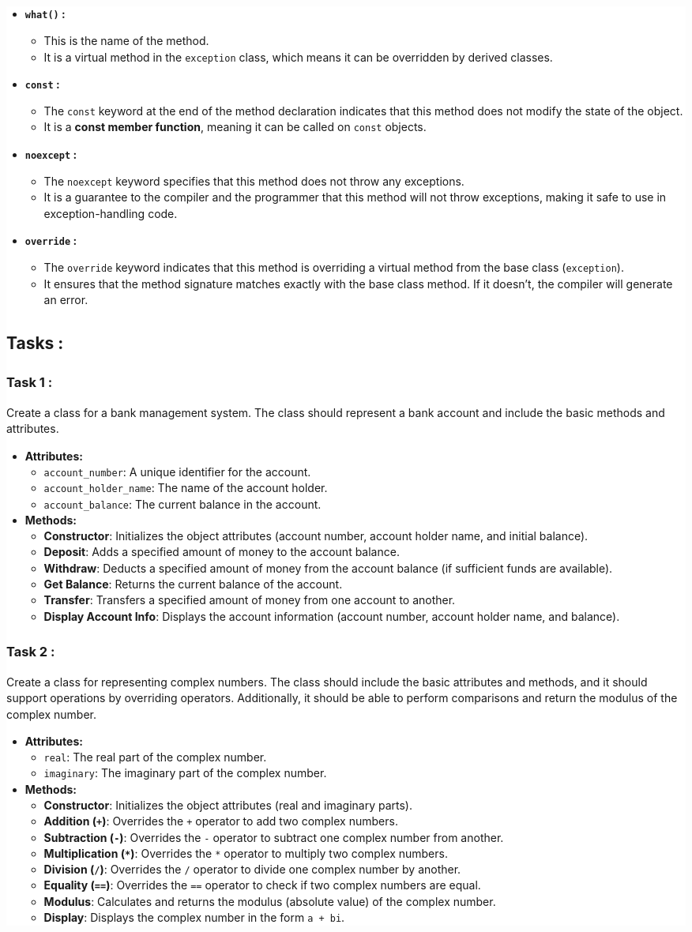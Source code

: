 - **`what()` :**
	- This is the name of the method.
	- It is a virtual method in the `exception` class, which means it can be overridden by derived classes.
- **`const` :**
	- The `const` keyword at the end of the method declaration indicates that this method does not modify the state of the object.
	- It is a **const member function**, meaning it can be called on `const` objects.
    

- **`noexcept` :**
	- The `noexcept` keyword specifies that this method does not throw any exceptions.
	- It is a guarantee to the compiler and the programmer that this method will not throw exceptions, making it safe to use in exception-handling code.
    


- **`override` :**
	- The `override` keyword indicates that this method is overriding a virtual method from the base class (`exception`).
	- It ensures that the method signature matches exactly with the base class method. If it doesn’t, the compiler will generate an error.
## Tasks :
### Task 1 :
Create a class for a bank management system. The class should represent a bank account and include the basic methods and attributes.
- **Attributes:**
    - `account_number`: A unique identifier for the account.
    - `account_holder_name`: The name of the account holder.
    - `account_balance`: The current balance in the account.
- **Methods:**
    - **Constructor**: Initializes the object attributes (account number, account holder name, and initial balance).
    - **Deposit**: Adds a specified amount of money to the account balance.
    - **Withdraw**: Deducts a specified amount of money from the account balance (if sufficient funds are available).
    - **Get Balance**: Returns the current balance of the account.
    - **Transfer**: Transfers a specified amount of money from one account to another.
    - **Display Account Info**: Displays the account information (account number, account holder name, and balance).
### Task 2 :
Create a class for representing complex numbers. The class should include the basic attributes and methods, and it should support operations by overriding operators. Additionally, it should be able to perform comparisons and return the modulus of the complex number.
- **Attributes:**
    - `real`: The real part of the complex number.
    - `imaginary`: The imaginary part of the complex number.
- **Methods:**
    - **Constructor**: Initializes the object attributes (real and imaginary parts).
    - **Addition (`+`)**: Overrides the `+` operator to add two complex numbers.
    - **Subtraction (`-`)**: Overrides the `-` operator to subtract one complex number from another.
    - **Multiplication (`*`)**: Overrides the `*` operator to multiply two complex numbers.
    - **Division (`/`)**: Overrides the `/` operator to divide one complex number by another.
    - **Equality (`==`)**: Overrides the `==` operator to check if two complex numbers are equal.
    - **Modulus**: Calculates and returns the modulus (absolute value) of the complex number.
    - **Display**: Displays the complex number in the form `a + bi`.
